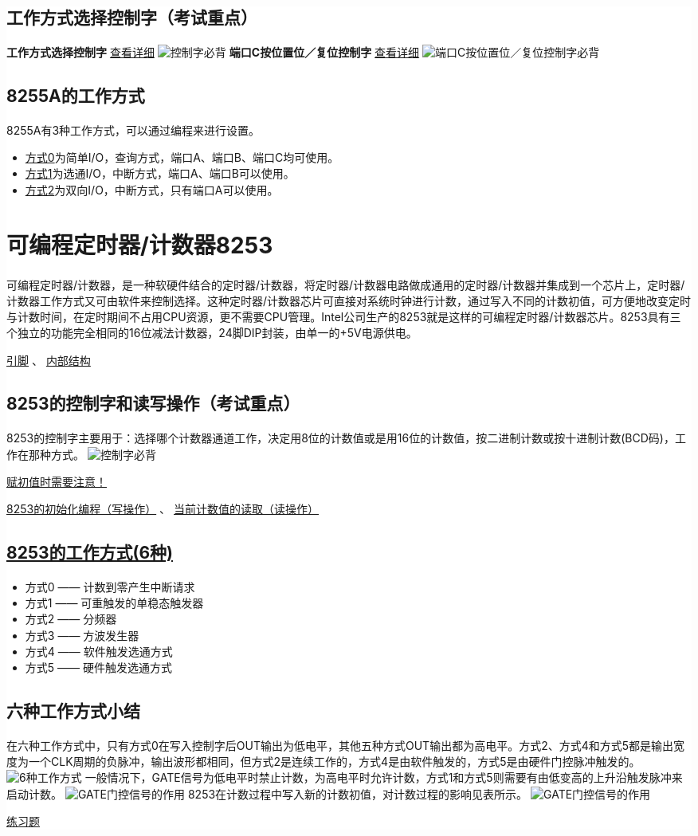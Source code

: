 ## 工作方式选择控制字（考试重点）
**工作方式选择控制字** [查看详细](/学习笔记/微机与接口技术笔记（4）/#工作方式选择控制字)
![控制字必背](/%E5%AD%A6%E4%B9%A0%E7%AC%94%E8%AE%B0/%E5%BE%AE%E6%9C%BA%E4%B8%8E%E6%8E%A5%E5%8F%A3%E6%8A%80%E6%9C%AF%E7%AC%94%E8%AE%B0%EF%BC%884%EF%BC%89/2.png)
**端口C按位置位／复位控制字** [查看详细](/学习笔记/微机与接口技术笔记（4）/#端口C按位置位／复位控制字)
![端口C按位置位／复位控制字必背](/%E5%AD%A6%E4%B9%A0%E7%AC%94%E8%AE%B0/%E5%BE%AE%E6%9C%BA%E4%B8%8E%E6%8E%A5%E5%8F%A3%E6%8A%80%E6%9C%AF%E7%AC%94%E8%AE%B0%EF%BC%884%EF%BC%89/3.png)

## 8255A的工作方式
8255A有3种工作方式，可以通过编程来进行设置。
* [方式0](/学习笔记/微机与接口技术笔记（4）/#方式0)为简单I/O，查询方式，端口A、端口B、端口C均可使用。
* [方式1](/学习笔记/微机与接口技术笔记（4）/#方式1)为选通I/O，中断方式，端口A、端口B可以使用。
* [方式2](/学习笔记/微机与接口技术笔记（4）/#方式2)为双向I/O，中断方式，只有端口A可以使用。

# 可编程定时器/计数器8253
可编程定时器/计数器，是一种软硬件结合的定时器/计数器，将定时器/计数器电路做成通用的定时器/计数器并集成到一个芯片上，定时器/计数器工作方式又可由软件来控制选择。这种定时器/计数器芯片可直接对系统时钟进行计数，通过写入不同的计数初值，可方便地改变定时与计数时间，在定时期间不占用CPU资源，更不需要CPU管理。Intel公司生产的8253就是这样的可编程定时器/计数器芯片。8253具有三个独立的功能完全相同的16位减法计数器，24脚DIP封装，由单一的+5V电源供电。

[引脚](/学习笔记/微机与接口技术笔记（5）/#引脚) 、 [内部结构](/学习笔记/微机与接口技术笔记（5）/#引脚)

## 8253的控制字和读写操作（考试重点）
8253的控制字主要用于：选择哪个计数器通道工作，决定用8位的计数值或是用16位的计数值，按二进制计数或按十进制计数(BCD码)，工作在那种方式。
![控制字必背](/%E5%AD%A6%E4%B9%A0%E7%AC%94%E8%AE%B0/%E5%BE%AE%E6%9C%BA%E4%B8%8E%E6%8E%A5%E5%8F%A3%E6%8A%80%E6%9C%AF%E7%AC%94%E8%AE%B0%EF%BC%885%EF%BC%89/4.png)

[赋初值时需要注意！](/学习笔记/微机与接口技术笔记（5）/#在赋初值时需要注意两点)

[8253的初始化编程（写操作）](/学习笔记/微机与接口技术笔记（5）/#8253的初始化编程（写操作）) 、 [当前计数值的读取（读操作）](/学习笔记/微机与接口技术笔记（5）/#8253当前计数值的读取（读操作）)

## [8253的工作方式(6种)](/学习笔记/微机与接口技术笔记（5）/#8253的工作方式)
* 方式0 —— 计数到零产生中断请求
* 方式1 —— 可重触发的单稳态触发器
* 方式2 —— 分频器
* 方式3 —— 方波发生器
* 方式4 —— 软件触发选通方式
* 方式5 —— 硬件触发选通方式

## 六种工作方式小结
在六种工作方式中，只有方式0在写入控制字后OUT输出为低电平，其他五种方式OUT输出都为高电平。方式2、方式4和方式5都是输出宽度为一个CLK周期的负脉冲，输出波形都相同，但方式2是连续工作的，方式4是由软件触发的，方式5是由硬件门控脉冲触发的。
![6种工作方式](/%E5%AD%A6%E4%B9%A0%E7%AC%94%E8%AE%B0/%E5%BE%AE%E6%9C%BA%E4%B8%8E%E6%8E%A5%E5%8F%A3%E6%8A%80%E6%9C%AF%E7%AC%94%E8%AE%B0%EF%BC%885%EF%BC%89/11.png)
一般情况下，GATE信号为低电平时禁止计数，为高电平时允许计数，方式1和方式5则需要有由低变高的上升沿触发脉冲来启动计数。
![GATE门控信号的作用](/%E5%AD%A6%E4%B9%A0%E7%AC%94%E8%AE%B0/%E5%BE%AE%E6%9C%BA%E4%B8%8E%E6%8E%A5%E5%8F%A3%E6%8A%80%E6%9C%AF%E7%AC%94%E8%AE%B0%EF%BC%885%EF%BC%89/12.png)
8253在计数过程中写入新的计数初值，对计数过程的影响见表所示。
![GATE门控信号的作用](/%E5%AD%A6%E4%B9%A0%E7%AC%94%E8%AE%B0/%E5%BE%AE%E6%9C%BA%E4%B8%8E%E6%8E%A5%E5%8F%A3%E6%8A%80%E6%9C%AF%E7%AC%94%E8%AE%B0%EF%BC%885%EF%BC%89/13.png)

[练习题](/学习笔记/微机与接口技术知识点总结/微机练习题.docx)
